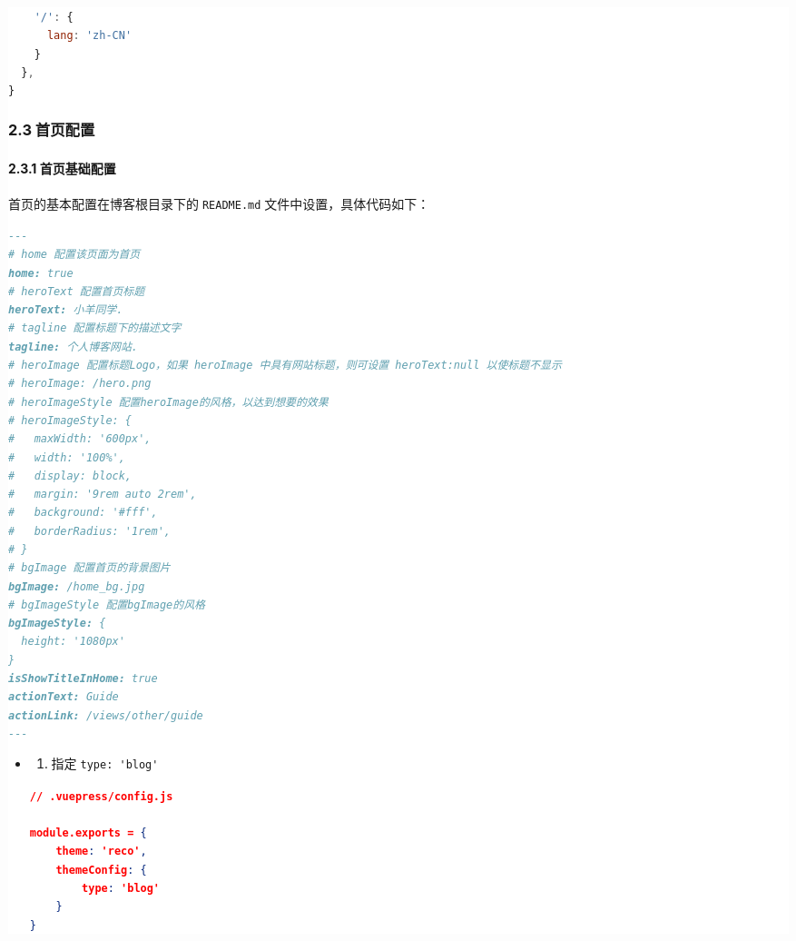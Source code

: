 ``` javascript
    '/': {
      lang: 'zh-CN'
    }
  },
}
```

### 2.3 首页配置

#### 2.3.1 首页基础配置

首页的基本配置在博客根目录下的 ` README.md ` 文件中设置，具体代码如下：

``` markdown
---
# home 配置该页面为首页
home: true
# heroText 配置首页标题
heroText: 小羊同学.
# tagline 配置标题下的描述文字
tagline: 个人博客网站.
# heroImage 配置标题Logo，如果 heroImage 中具有网站标题，则可设置 heroText:null 以使标题不显示
# heroImage: /hero.png
# heroImageStyle 配置heroImage的风格，以达到想要的效果
# heroImageStyle: {
#   maxWidth: '600px',
#   width: '100%',
#   display: block,
#   margin: '9rem auto 2rem',
#   background: '#fff',
#   borderRadius: '1rem',
# }
# bgImage 配置首页的背景图片
bgImage: /home_bg.jpg
# bgImageStyle 配置bgImage的风格
bgImageStyle: {
  height: '1080px'
}
isShowTitleInHome: true
actionText: Guide
actionLink: /views/other/guide
---
```

* 1. 指定 ` type: 'blog' ` 

  ``` json
  // .vuepress/config.js
  
  module.exports = {
      theme: 'reco',
      themeConfig: {
          type: 'blog'
      }
  }
  ```
